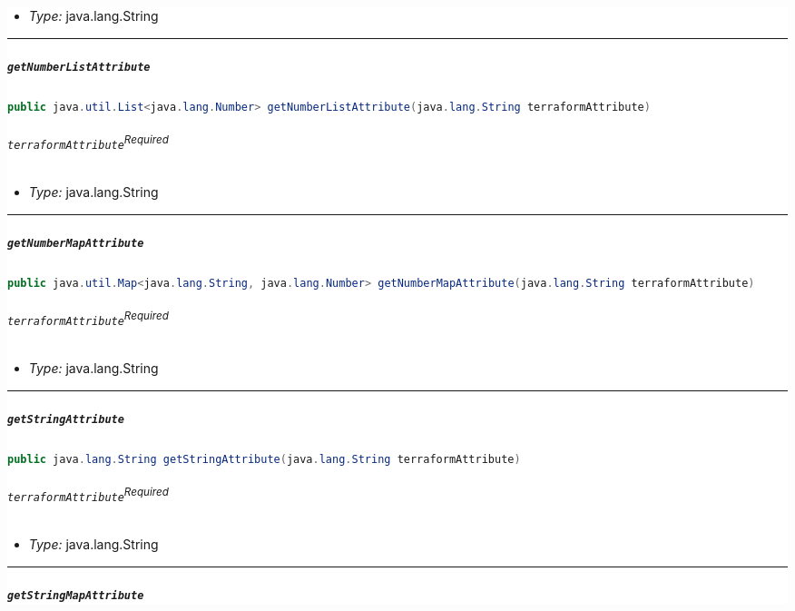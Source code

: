 - *Type:* java.lang.String

---

##### `getNumberListAttribute` <a name="getNumberListAttribute" id="@cdktf/provider-snowflake.dataSnowflakeAlerts.DataSnowflakeAlerts.getNumberListAttribute"></a>

```java
public java.util.List<java.lang.Number> getNumberListAttribute(java.lang.String terraformAttribute)
```

###### `terraformAttribute`<sup>Required</sup> <a name="terraformAttribute" id="@cdktf/provider-snowflake.dataSnowflakeAlerts.DataSnowflakeAlerts.getNumberListAttribute.parameter.terraformAttribute"></a>

- *Type:* java.lang.String

---

##### `getNumberMapAttribute` <a name="getNumberMapAttribute" id="@cdktf/provider-snowflake.dataSnowflakeAlerts.DataSnowflakeAlerts.getNumberMapAttribute"></a>

```java
public java.util.Map<java.lang.String, java.lang.Number> getNumberMapAttribute(java.lang.String terraformAttribute)
```

###### `terraformAttribute`<sup>Required</sup> <a name="terraformAttribute" id="@cdktf/provider-snowflake.dataSnowflakeAlerts.DataSnowflakeAlerts.getNumberMapAttribute.parameter.terraformAttribute"></a>

- *Type:* java.lang.String

---

##### `getStringAttribute` <a name="getStringAttribute" id="@cdktf/provider-snowflake.dataSnowflakeAlerts.DataSnowflakeAlerts.getStringAttribute"></a>

```java
public java.lang.String getStringAttribute(java.lang.String terraformAttribute)
```

###### `terraformAttribute`<sup>Required</sup> <a name="terraformAttribute" id="@cdktf/provider-snowflake.dataSnowflakeAlerts.DataSnowflakeAlerts.getStringAttribute.parameter.terraformAttribute"></a>

- *Type:* java.lang.String

---

##### `getStringMapAttribute` <a name="getStringMapAttribute" id="@cdktf/provider-snowflake.dataSnowflakeAlerts.DataSnowflakeAlerts.getStringMapAttribute"></a>
